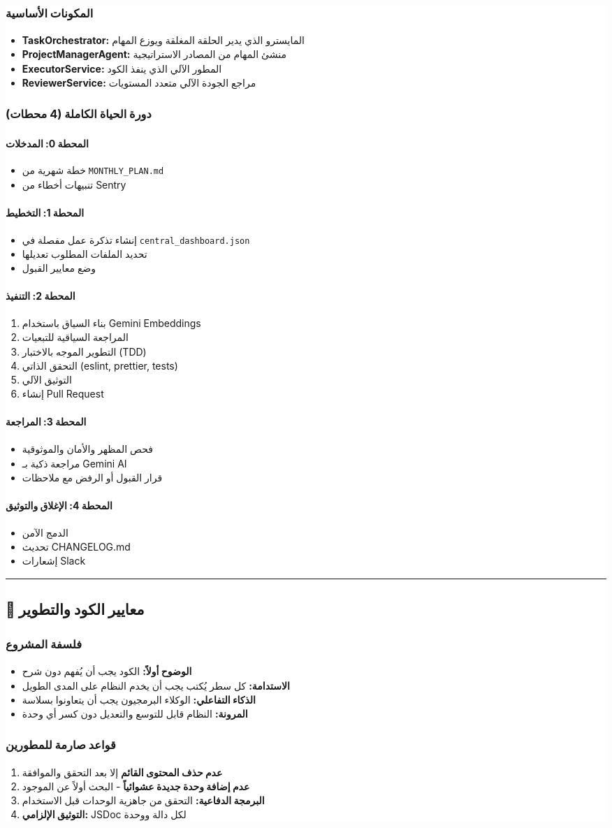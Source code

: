 ### المكونات الأساسية
- **TaskOrchestrator:** المايسترو الذي يدير الحلقة المغلقة ويوزع المهام
- **ProjectManagerAgent:** منشئ المهام من المصادر الاستراتيجية
- **ExecutorService:** المطور الآلي الذي ينفذ الكود
- **ReviewerService:** مراجع الجودة الآلي متعدد المستويات

### دورة الحياة الكاملة (4 محطات)

#### المحطة 0: المدخلات
- خطة شهرية من `MONTHLY_PLAN.md`
- تنبيهات أخطاء من Sentry

#### المحطة 1: التخطيط
- إنشاء تذكرة عمل مفصلة في `central_dashboard.json`
- تحديد الملفات المطلوب تعديلها
- وضع معايير القبول

#### المحطة 2: التنفيذ
1. بناء السياق باستخدام Gemini Embeddings
2. المراجعة السياقية للتبعيات
3. التطوير الموجه بالاختبار (TDD)
4. التحقق الذاتي (eslint, prettier, tests)
5. التوثيق الآلي
6. إنشاء Pull Request

#### المحطة 3: المراجعة
- فحص المظهر والأمان والموثوقية
- مراجعة ذكية بـ Gemini AI
- قرار القبول أو الرفض مع ملاحظات

#### المحطة 4: الإغلاق والتوثيق
- الدمج الآمن
- تحديث CHANGELOG.md
- إشعارات Slack

---

## 🎯 معايير الكود والتطوير

### فلسفة المشروع
- **الوضوح أولاً:** الكود يجب أن يُفهم دون شرح
- **الاستدامة:** كل سطر يُكتب يجب أن يخدم النظام على المدى الطويل
- **الذكاء التفاعلي:** الوكلاء البرمجيون يجب أن يتعاونوا بسلاسة
- **المرونة:** النظام قابل للتوسع والتعديل دون كسر أي وحدة

### قواعد صارمة للمطورين
1. **عدم حذف المحتوى القائم** إلا بعد التحقق والموافقة
2. **عدم إضافة وحدة جديدة عشوائياً** - البحث أولاً عن الموجود
3. **البرمجة الدفاعية:** التحقق من جاهزية الوحدات قبل الاستخدام
4. **التوثيق الإلزامي:** JSDoc لكل دالة ووحدة
